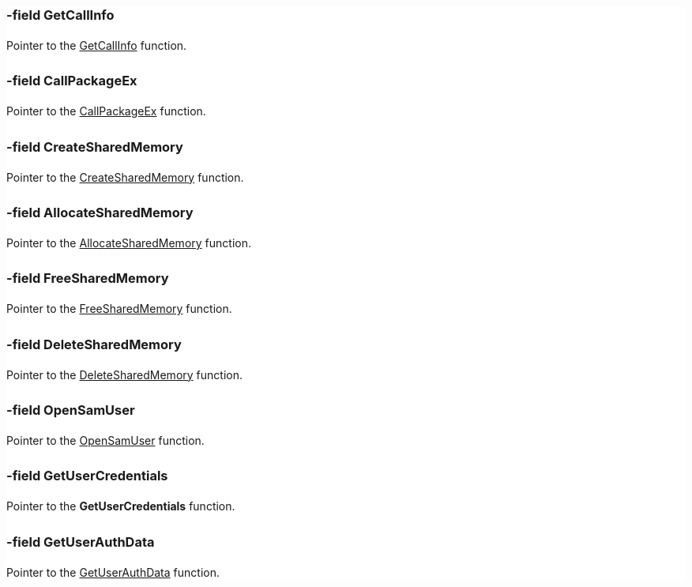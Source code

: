 

### -field GetCallInfo

Pointer to the  <a href="https://msdn.microsoft.com/3e59ee6a-f7ba-4886-98f7-74ffbfaadea7">GetCallInfo</a> function.
					


### -field CallPackageEx

Pointer to the <a href="https://msdn.microsoft.com/b26eb42d-9692-4df7-bbde-f7bce0924221">CallPackageEx</a>  function.
					


### -field CreateSharedMemory

Pointer to the <a href="https://msdn.microsoft.com/22abafd7-1648-4bea-a0a8-0cb58333fbea">CreateSharedMemory</a>  function.
					


### -field AllocateSharedMemory

Pointer to the   <a href="https://msdn.microsoft.com/77fdedaf-8931-4412-ab35-bd3de8e78b9a">AllocateSharedMemory</a> function.
					


### -field FreeSharedMemory

Pointer to the <a href="https://msdn.microsoft.com/def16ef0-4ae7-43c5-99c8-493bdf0c6a97">FreeSharedMemory</a>  function.
					


### -field DeleteSharedMemory

Pointer to the <a href="https://msdn.microsoft.com/8059ff30-6301-4cf6-9620-2ba765303bb4">DeleteSharedMemory</a>  function.
					


### -field OpenSamUser

Pointer to the <a href="https://msdn.microsoft.com/1d9bfbe5-8dd2-4b0f-a19a-361eef8901a4">OpenSamUser</a>  function.
					


### -field GetUserCredentials

Pointer to the  <b>GetUserCredentials</b> function.
					


### -field GetUserAuthData

Pointer to the  <a href="https://msdn.microsoft.com/2436eaee-1f32-4e32-9a98-74968ad9b58e">GetUserAuthData</a> function.
					